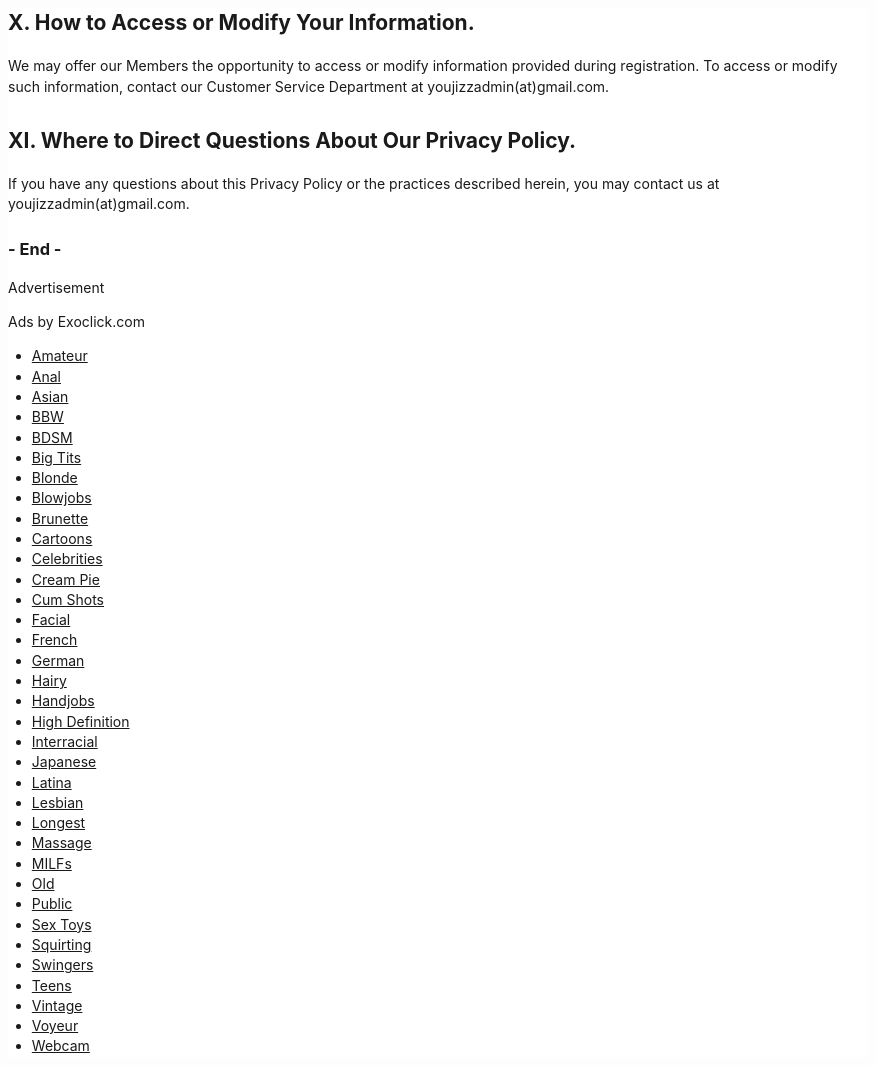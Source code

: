 <h2 id="x.-how-to-access-or-modify-your-information.">X. How to Access or Modify Your Information.</h2>
We may offer our Members the opportunity to access or modify information provided during registration. To access or modify such information, contact our Customer Service Department at youjizzadmin(at)gmail.com.
<h2 id="xi.-where-to-direct-questions-about-our-privacy-policy.">XI. Where to Direct Questions About Our Privacy Policy.</h2>
If you have any questions about this Privacy Policy or the practices described herein, you may contact us at youjizzadmin(at)gmail.com.<br />

<h3 id="end--">- End -</h3>
</div>
</div></td>
</tr>
</tbody>
</table>
</blockquote></td>
</tr>
</tbody>
</table>

Advertisement

Ads by Exoclick.com

-   [Amateur](/categories/Amateur-1.html)
-   [Anal](/categories/Anal-1.html)
-   [Asian](/categories/Asian-1.html)
-   [BBW](/categories/BBW-1.html)
-   [BDSM](/categories/BDSM-1.html)
-   [Big Tits](/categories/Big-Tits-1.html)
-   [Blonde](/categories/Blonde-1.html)
-   [Blowjobs](/categories/Blowjobs-1.html)
-   [Brunette](/categories/Brunette-1.html)
-   [Cartoons](/categories/Cartoons-1.html)
-   [Celebrities](/categories/Celebrities-1.html)
-   [Cream Pie](/categories/Cream-Pie-1.html)
-   [Cum Shots](/categories/Cum-Shots-1.html)
-   [Facial](/categories/Facial-1.html)
-   [French](/categories/French-1.html)
-   [German](/categories/German-1.html)
-   [Hairy](/categories/Hairy-1.html)
-   [Handjobs](/categories/Handjobs-1.html)
-   [High Definition](/categories/High-Definition-1.html)
-   [Interracial](/categories/Interracial-1.html)
-   [Japanese](/categories/Japanese-1.html)
-   [Latina](/categories/Latina-1.html)
-   [Lesbian](/categories/Lesbian-1.html)
-   [Longest](/categories/Longest-1.html)
-   [Massage](/categories/Massage-1.html)
-   [MILFs](/categories/MILFs-1.html)
-   [Old](/categories/Old-1.html)
-   [Public](/categories/Public-1.html)
-   [Sex Toys](/categories/Sex-Toys-1.html)
-   [Squirting](/categories/Squirting-1.html)
-   [Swingers](/categories/Swingers-1.html)
-   [Teens](/categories/Teens-1.html)
-   [Vintage](/categories/Vintage-1.html)
-   [Voyeur](/categories/Voyeur-1.html)
-   [Webcam](/categories/Webcam-1.html)
